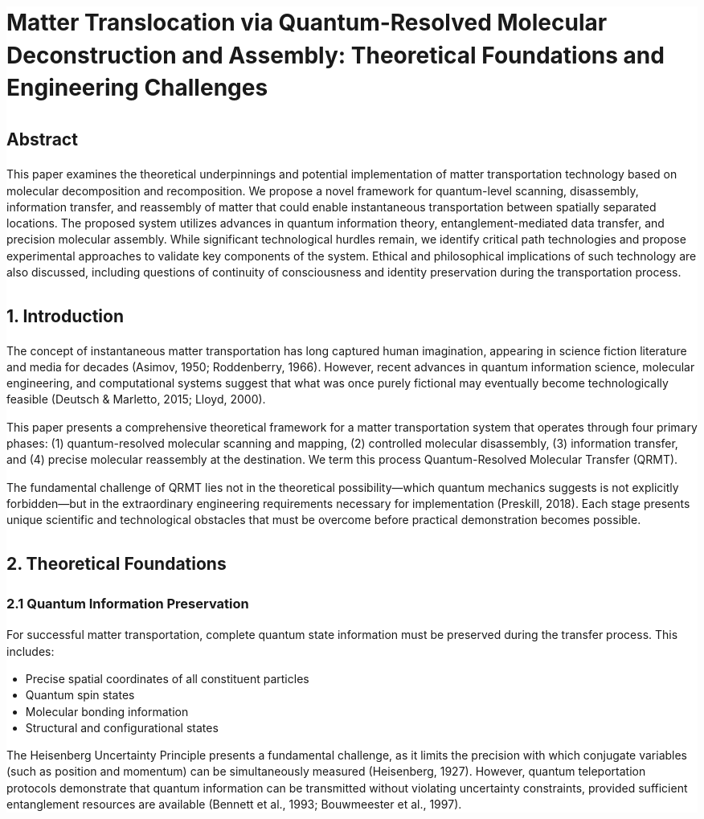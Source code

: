# Matter Translocation via Quantum-Resolved Molecular Deconstruction and Assembly: Theoretical Foundations and Engineering Challenges

## Abstract

This paper examines the theoretical underpinnings and potential implementation of matter transportation technology based on molecular decomposition and recomposition. We propose a novel framework for quantum-level scanning, disassembly, information transfer, and reassembly of matter that could enable instantaneous transportation between spatially separated locations. The proposed system utilizes advances in quantum information theory, entanglement-mediated data transfer, and precision molecular assembly. While significant technological hurdles remain, we identify critical path technologies and propose experimental approaches to validate key components of the system. Ethical and philosophical implications of such technology are also discussed, including questions of continuity of consciousness and identity preservation during the transportation process.

## 1. Introduction

The concept of instantaneous matter transportation has long captured human imagination, appearing in science fiction literature and media for decades (Asimov, 1950; Roddenberry, 1966). However, recent advances in quantum information science, molecular engineering, and computational systems suggest that what was once purely fictional may eventually become technologically feasible (Deutsch & Marletto, 2015; Lloyd, 2000).

This paper presents a comprehensive theoretical framework for a matter transportation system that operates through four primary phases: (1) quantum-resolved molecular scanning and mapping, (2) controlled molecular disassembly, (3) information transfer, and (4) precise molecular reassembly at the destination. We term this process Quantum-Resolved Molecular Transfer (QRMT).

The fundamental challenge of QRMT lies not in the theoretical possibility—which quantum mechanics suggests is not explicitly forbidden—but in the extraordinary engineering requirements necessary for implementation (Preskill, 2018). Each stage presents unique scientific and technological obstacles that must be overcome before practical demonstration becomes possible.

## 2. Theoretical Foundations

### 2.1 Quantum Information Preservation

For successful matter transportation, complete quantum state information must be preserved during the transfer process. This includes:

- Precise spatial coordinates of all constituent particles
- Quantum spin states
- Molecular bonding information
- Structural and configurational states

The Heisenberg Uncertainty Principle presents a fundamental challenge, as it limits the precision with which conjugate variables (such as position and momentum) can be simultaneously measured (Heisenberg, 1927). However, quantum teleportation protocols demonstrate that quantum information can be transmitted without violating uncertainty constraints, provided sufficient entanglement resources are available (Bennett et al., 1993; Bouwmeester et al., 1997).
